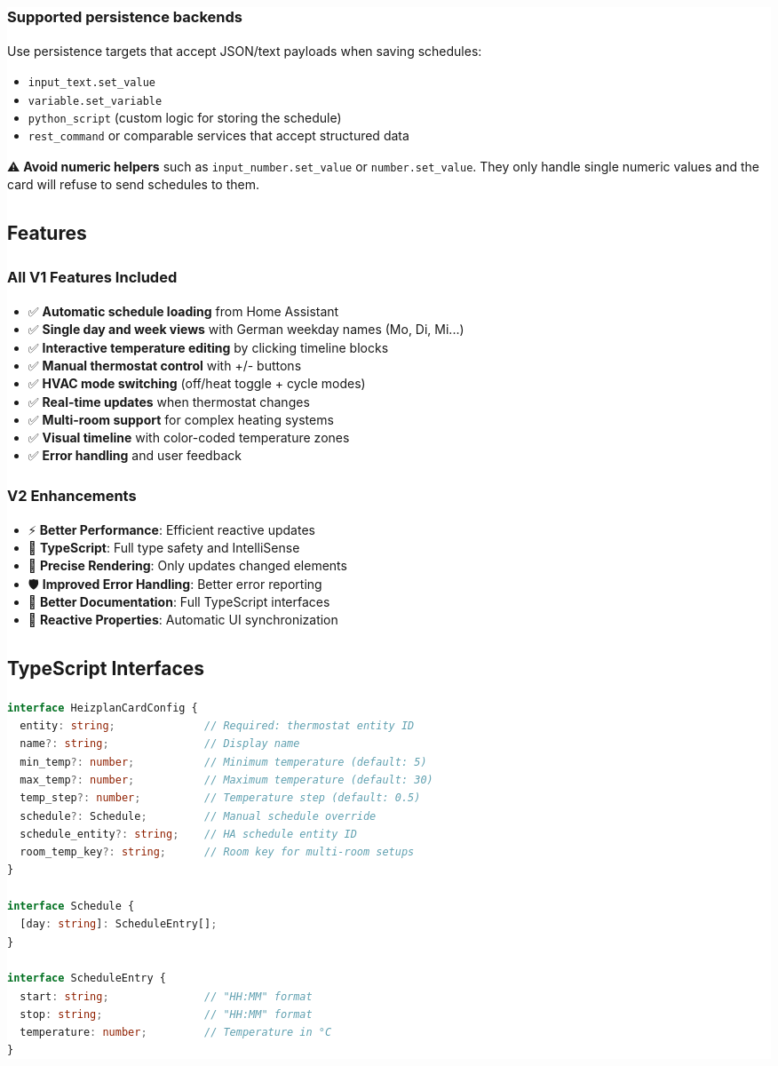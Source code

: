 ### Supported persistence backends

Use persistence targets that accept JSON/text payloads when saving schedules:

- `input_text.set_value`
- `variable.set_variable`
- `python_script` (custom logic for storing the schedule)
- `rest_command` or comparable services that accept structured data

⚠️ **Avoid numeric helpers** such as `input_number.set_value` or `number.set_value`. They only handle single numeric values and the card will refuse to send schedules to them.

## Features

### All V1 Features Included
- ✅ **Automatic schedule loading** from Home Assistant
- ✅ **Single day and week views** with German weekday names (Mo, Di, Mi...)
- ✅ **Interactive temperature editing** by clicking timeline blocks
- ✅ **Manual thermostat control** with +/- buttons
- ✅ **HVAC mode switching** (off/heat toggle + cycle modes)
- ✅ **Real-time updates** when thermostat changes
- ✅ **Multi-room support** for complex heating systems
- ✅ **Visual timeline** with color-coded temperature zones
- ✅ **Error handling** and user feedback

### V2 Enhancements
- ⚡ **Better Performance**: Efficient reactive updates
- 🔧 **TypeScript**: Full type safety and IntelliSense
- 🎯 **Precise Rendering**: Only updates changed elements
- 🛡️ **Improved Error Handling**: Better error reporting
- 📝 **Better Documentation**: Full TypeScript interfaces
- 🔄 **Reactive Properties**: Automatic UI synchronization

## TypeScript Interfaces

```typescript
interface HeizplanCardConfig {
  entity: string;              // Required: thermostat entity ID
  name?: string;               // Display name
  min_temp?: number;           // Minimum temperature (default: 5)
  max_temp?: number;           // Maximum temperature (default: 30)
  temp_step?: number;          // Temperature step (default: 0.5)
  schedule?: Schedule;         // Manual schedule override
  schedule_entity?: string;    // HA schedule entity ID
  room_temp_key?: string;      // Room key for multi-room setups
}

interface Schedule {
  [day: string]: ScheduleEntry[];
}

interface ScheduleEntry {
  start: string;               // "HH:MM" format
  stop: string;                // "HH:MM" format
  temperature: number;         // Temperature in °C
}
```
